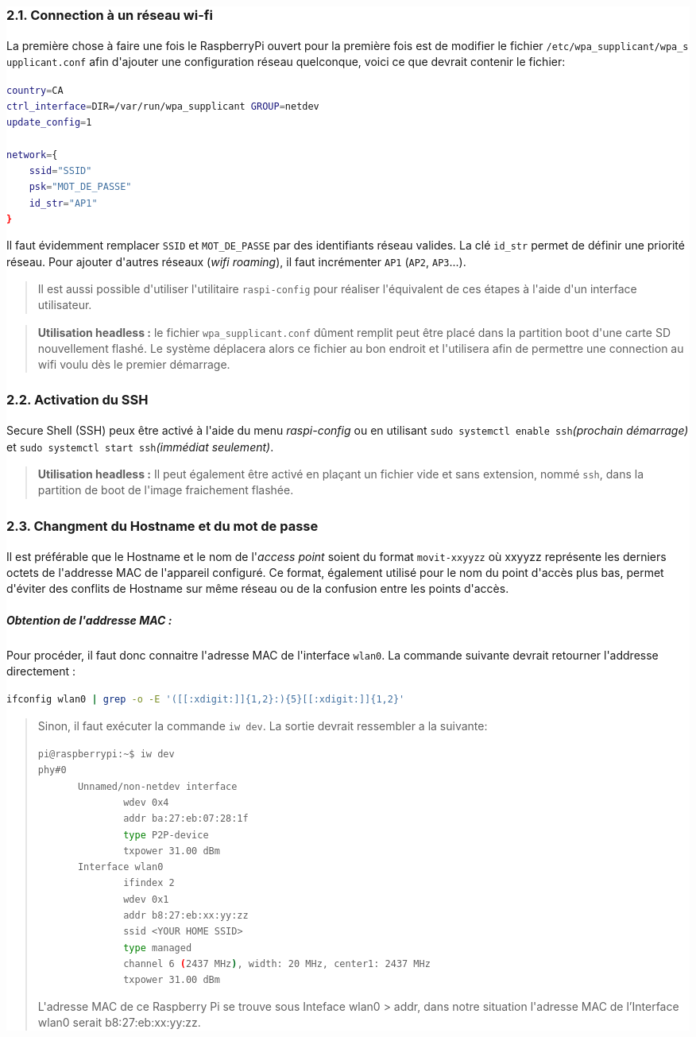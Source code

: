 ### 2.1. Connection à un réseau wi-fi
La première chose à faire une fois le RaspberryPi ouvert pour la première fois est de modifier le fichier `/etc/wpa_supplicant/wpa_supplicant.conf` afin d'ajouter une configuration réseau quelconque, voici ce que devrait contenir le fichier:
```bash
country=CA
ctrl_interface=DIR=/var/run/wpa_supplicant GROUP=netdev
update_config=1

network={
    ssid="SSID"
    psk="MOT_DE_PASSE"
    id_str="AP1"
}
```

Il faut évidemment remplacer `SSID` et `MOT_DE_PASSE` par des identifiants réseau valides. La clé `id_str` permet de définir une priorité réseau. Pour ajouter d'autres réseaux (_wifi roaming_), il faut incrémenter `AP1` (`AP2`, `AP3`...).

> Il est aussi possible d'utiliser l'utilitaire `raspi-config` pour réaliser l'équivalent de ces étapes à l'aide d'un interface utilisateur.

> **Utilisation headless :** le fichier `wpa_supplicant.conf` dûment remplit peut être placé dans la partition boot d'une carte SD nouvellement flashé. Le système déplacera alors ce fichier au bon endroit et l'utilisera afin de permettre une connection au wifi voulu dès le premier démarrage.

### 2.2. Activation du SSH
Secure Shell (SSH) peux être activé à l'aide du menu _raspi-config_ ou en utilisant `sudo systemctl enable ssh`_(prochain démarrage)_ et `sudo systemctl start ssh`_(immédiat seulement)_.
> **Utilisation headless :** Il peut également être activé en plaçant un fichier vide et sans extension, nommé `ssh`, dans la partition de boot de l'image fraichement flashée.

### 2.3. Changment du Hostname et du mot de passe
Il est préférable que le Hostname et le nom de l'_access point_ soient du format `movit-xxyyzz` où xxyyzz représente les derniers octets de l'addresse MAC de l'appareil configuré. Ce format, également utilisé pour le nom du point d'accès plus bas, permet d'éviter des conflits de Hostname sur même réseau ou de la confusion entre les points d'accès.

##### Obtention de l'addresse MAC :
Pour procéder, il faut donc connaitre l'adresse MAC de l'interface `wlan0`. La commande suivante devrait retourner l'addresse directement :
```bash
ifconfig wlan0 | grep -o -E '([[:xdigit:]]{1,2}:){5}[[:xdigit:]]{1,2}'
```
>Sinon, il faut exécuter la commande `iw dev`. La sortie devrait ressembler a la suivante:
>```bash
>pi@raspberrypi:~$ iw dev
>phy#0
>        Unnamed/non-netdev interface
>                wdev 0x4
>                addr ba:27:eb:07:28:1f
>                type P2P-device
>                txpower 31.00 dBm
>        Interface wlan0
>                ifindex 2
>                wdev 0x1
>                addr b8:27:eb:xx:yy:zz
>                ssid <YOUR HOME SSID> 
>                type managed
>                channel 6 (2437 MHz), width: 20 MHz, center1: 2437 MHz
>                txpower 31.00 dBm
>```
>L'adresse MAC de ce Raspberry Pi se trouve sous Inteface wlan0 > addr, dans notre situation l'adresse MAC de l’Interface wlan0 serait b8:27:eb:xx:yy:zz.